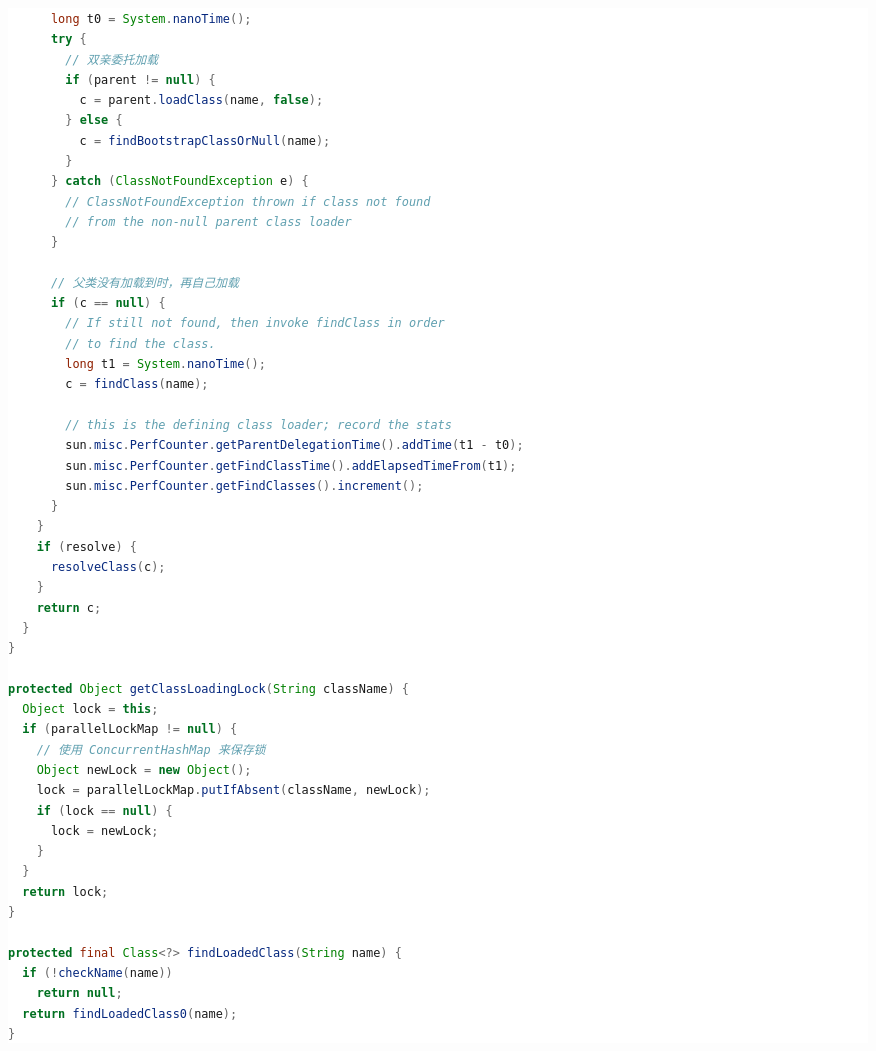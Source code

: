 ```java
      long t0 = System.nanoTime();
      try {
        // 双亲委托加载
        if (parent != null) {
          c = parent.loadClass(name, false);
        } else {
          c = findBootstrapClassOrNull(name);
        }
      } catch (ClassNotFoundException e) {
        // ClassNotFoundException thrown if class not found
        // from the non-null parent class loader
      }

      // 父类没有加载到时，再自己加载
      if (c == null) {
        // If still not found, then invoke findClass in order
        // to find the class.
        long t1 = System.nanoTime();
        c = findClass(name);

        // this is the defining class loader; record the stats
        sun.misc.PerfCounter.getParentDelegationTime().addTime(t1 - t0);
        sun.misc.PerfCounter.getFindClassTime().addElapsedTimeFrom(t1);
        sun.misc.PerfCounter.getFindClasses().increment();
      }
    }
    if (resolve) {
      resolveClass(c);
    }
    return c;
  }
}

protected Object getClassLoadingLock(String className) {
  Object lock = this;
  if (parallelLockMap != null) {
    // 使用 ConcurrentHashMap 来保存锁
    Object newLock = new Object();
    lock = parallelLockMap.putIfAbsent(className, newLock);
    if (lock == null) {
      lock = newLock;
    }
  }
  return lock;
}

protected final Class<?> findLoadedClass(String name) {
  if (!checkName(name))
    return null;
  return findLoadedClass0(name);
}
```
